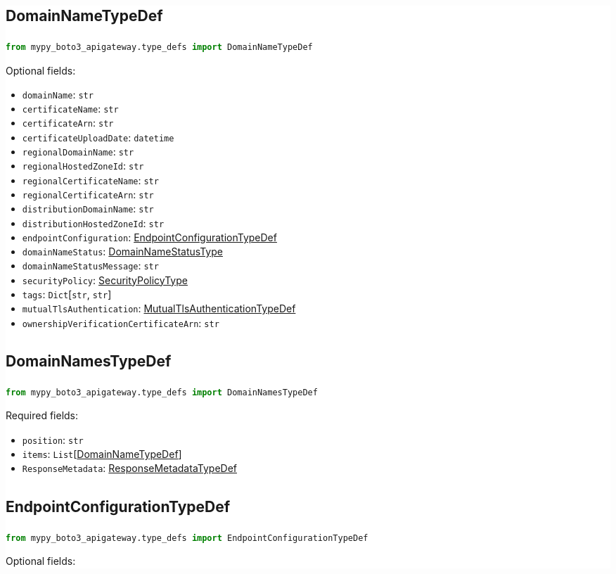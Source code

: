 <a id="domainnametypedef"></a>

## DomainNameTypeDef

```python
from mypy_boto3_apigateway.type_defs import DomainNameTypeDef
```

Optional fields:

- `domainName`: `str`
- `certificateName`: `str`
- `certificateArn`: `str`
- `certificateUploadDate`: `datetime`
- `regionalDomainName`: `str`
- `regionalHostedZoneId`: `str`
- `regionalCertificateName`: `str`
- `regionalCertificateArn`: `str`
- `distributionDomainName`: `str`
- `distributionHostedZoneId`: `str`
- `endpointConfiguration`:
  [EndpointConfigurationTypeDef](./type_defs.md#endpointconfigurationtypedef)
- `domainNameStatus`:
  [DomainNameStatusType](./literals.md#domainnamestatustype)
- `domainNameStatusMessage`: `str`
- `securityPolicy`: [SecurityPolicyType](./literals.md#securitypolicytype)
- `tags`: `Dict`\[`str`, `str`\]
- `mutualTlsAuthentication`:
  [MutualTlsAuthenticationTypeDef](./type_defs.md#mutualtlsauthenticationtypedef)
- `ownershipVerificationCertificateArn`: `str`

<a id="domainnamestypedef"></a>

## DomainNamesTypeDef

```python
from mypy_boto3_apigateway.type_defs import DomainNamesTypeDef
```

Required fields:

- `position`: `str`
- `items`: `List`\[[DomainNameTypeDef](./type_defs.md#domainnametypedef)\]
- `ResponseMetadata`:
  [ResponseMetadataTypeDef](./type_defs.md#responsemetadatatypedef)

<a id="endpointconfigurationtypedef"></a>

## EndpointConfigurationTypeDef

```python
from mypy_boto3_apigateway.type_defs import EndpointConfigurationTypeDef
```

Optional fields:
